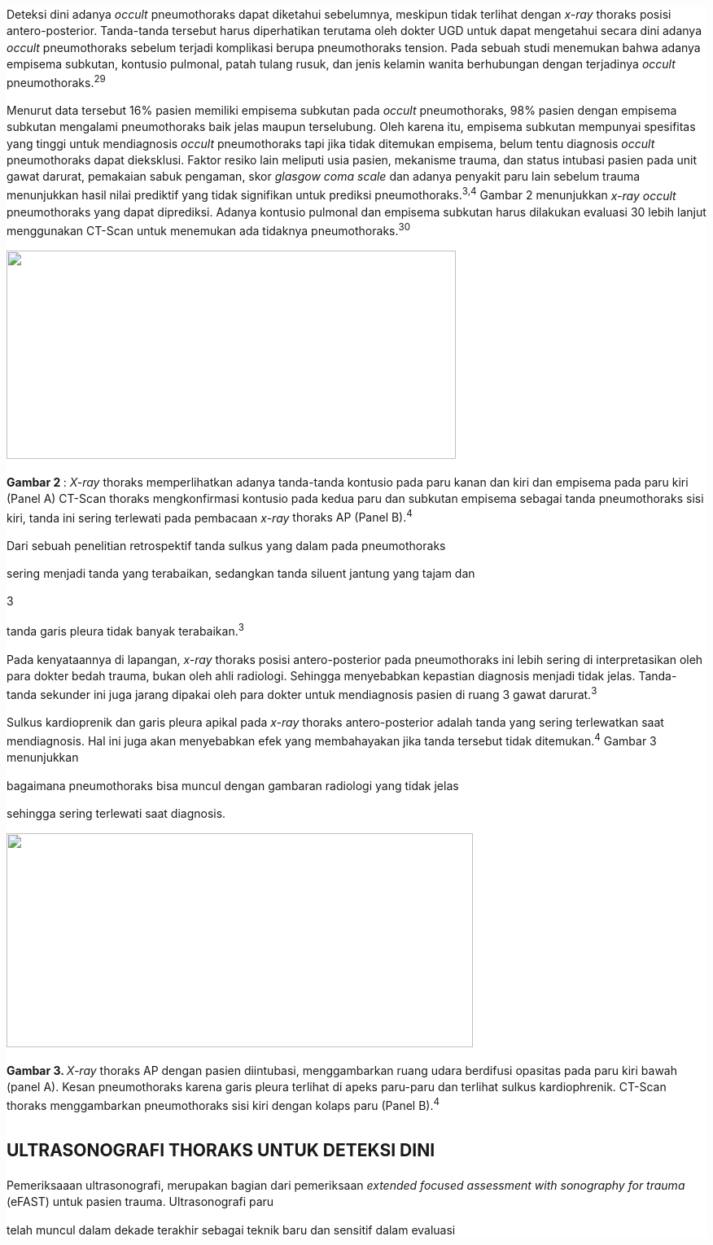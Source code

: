 <p><span class="font2">Deteksi dini adanya </span><span class="font2" style="font-style:italic;">occult</span><span class="font2"> pneumothoraks dapat diketahui sebelumnya, meskipun tidak terlihat dengan </span><span class="font2" style="font-style:italic;">x-ray</span><span class="font2"> thoraks posisi antero-posterior. Tanda-tanda tersebut harus diperhatikan terutama oleh dokter UGD untuk dapat mengetahui secara dini adanya </span><span class="font2" style="font-style:italic;">occult </span><span class="font2">pneumothoraks sebelum terjadi komplikasi berupa pneumothoraks tension. Pada sebuah studi menemukan bahwa adanya empisema subkutan, kontusio pulmonal, patah tulang rusuk, dan jenis kelamin wanita berhubungan dengan terjadinya </span><span class="font2" style="font-style:italic;">occult</span><span class="font2"> pneumothoraks.<sup>29</sup></span></p>
<p><span class="font2">Menurut data tersebut 16% pasien memiliki empisema subkutan pada </span><span class="font2" style="font-style:italic;">occult </span><span class="font2">pneumothoraks, 98% pasien dengan empisema subkutan mengalami pneumothoraks baik jelas maupun terselubung. Oleh karena itu, empisema subkutan mempunyai spesifitas yang tinggi untuk mendiagnosis </span><span class="font2" style="font-style:italic;">occult</span><span class="font2"> pneumothoraks tapi jika tidak ditemukan empisema, belum tentu diagnosis </span><span class="font2" style="font-style:italic;">occult</span><span class="font2"> pneumothoraks dapat dieksklusi. Faktor resiko lain meliputi usia pasien, mekanisme trauma, dan status intubasi pasien pada unit gawat darurat, pemakaian sabuk pengaman, skor </span><span class="font2" style="font-style:italic;">glasgow coma scale</span><span class="font2"> dan adanya penyakit paru lain sebelum trauma menunjukkan hasil nilai prediktif yang tidak signifikan untuk prediksi pneumothoraks.<sup>3,4</sup> Gambar 2 menunjukkan </span><span class="font2" style="font-style:italic;">x-ray occult</span><span class="font2"> pneumothoraks yang dapat diprediksi. Adanya kontusio pulmonal dan empisema subkutan harus dilakukan evaluasi </span><span class="font0">30 </span><span class="font2">lebih lanjut menggunakan CT-Scan untuk menemukan ada tidaknya pneumothoraks.<sup>30</sup></span></p><img src="https://jurnal.harianregional.com/media/4865-2.jpg" alt="" style="width:414pt;height:192pt;">
<p><span class="font1" style="font-weight:bold;">Gambar 2 </span><span class="font1">: </span><span class="font1" style="font-style:italic;">X-ray</span><span class="font1"> thoraks memperlihatkan adanya tanda-tanda kontusio pada paru kanan dan kiri dan empisema pada paru kiri (Panel A) CT-Scan thoraks mengkonfirmasi kontusio pada kedua paru dan subkutan empisema sebagai tanda pneumothoraks sisi kiri, tanda ini sering terlewati pada pembacaan </span><span class="font1" style="font-style:italic;">x-ray</span><span class="font1"> thoraks AP (Panel B).<sup>4</sup></span></p>
<p><span class="font2">Dari sebuah penelitian retrospektif tanda sulkus yang dalam pada pneumothoraks</span></p>
<p><span class="font2">sering menjadi tanda yang terabaikan, sedangkan tanda siluent jantung yang tajam dan</span></p>
<p><span class="font0">3</span></p>
<p><span class="font2">tanda garis pleura tidak banyak terabaikan.<sup>3</sup></span></p>
<p><span class="font2">Pada kenyataannya di lapangan, </span><span class="font2" style="font-style:italic;">x-ray</span><span class="font2"> thoraks posisi antero-posterior pada pneumothoraks ini lebih sering di interpretasikan oleh para dokter bedah trauma, bukan oleh ahli radiologi. Sehingga menyebabkan kepastian diagnosis menjadi tidak jelas. Tanda-tanda sekunder ini juga jarang dipakai oleh para dokter untuk mendiagnosis pasien di ruang </span><span class="font0">3 </span><span class="font2">gawat darurat.<sup>3</sup></span></p>
<p><span class="font2">Sulkus kardioprenik dan garis pleura apikal pada </span><span class="font2" style="font-style:italic;">x-ray</span><span class="font2"> thoraks antero-posterior adalah tanda yang sering terlewatkan saat mendiagnosis. Hal ini juga akan menyebabkan efek yang membahayakan jika tanda tersebut tidak ditemukan.<sup>4</sup> Gambar 3 menunjukkan</span></p>
<p><span class="font2">bagaimana pneumothoraks bisa muncul dengan gambaran radiologi yang tidak jelas</span></p>
<p><span class="font2">sehingga sering terlewati saat diagnosis.</span></p><img src="https://jurnal.harianregional.com/media/4865-3.jpg" alt="" style="width:430pt;height:197pt;">
<p><span class="font1" style="font-weight:bold;">Gambar 3. </span><span class="font1" style="font-style:italic;">X-ray</span><span class="font1"> thoraks AP dengan pasien diintubasi, menggambarkan ruang udara berdifusi opasitas pada paru kiri bawah (panel A). Kesan pneumothoraks karena garis pleura terlihat di apeks paru-paru dan terlihat sulkus kardiophrenik. CT-Scan thoraks menggambarkan pneumothoraks sisi kiri dengan kolaps paru (Panel B).<sup>4</sup></span></p>
<h2><a name="bookmark21"></a><span class="font2" style="font-weight:bold;"><a name="bookmark22"></a>ULTRASONOGRAFI THORAKS UNTUK DETEKSI DINI</span></h2>
<p><span class="font2">Pemeriksaaan ultrasonografi, merupakan bagian dari pemeriksaan </span><span class="font2" style="font-style:italic;">extended focused assessment with sonography for trauma</span><span class="font2"> (eFAST) untuk pasien trauma. Ultrasonografi paru</span></p>
<p><span class="font2">telah muncul dalam dekade terakhir sebagai teknik baru dan sensitif dalam evaluasi</span></p>